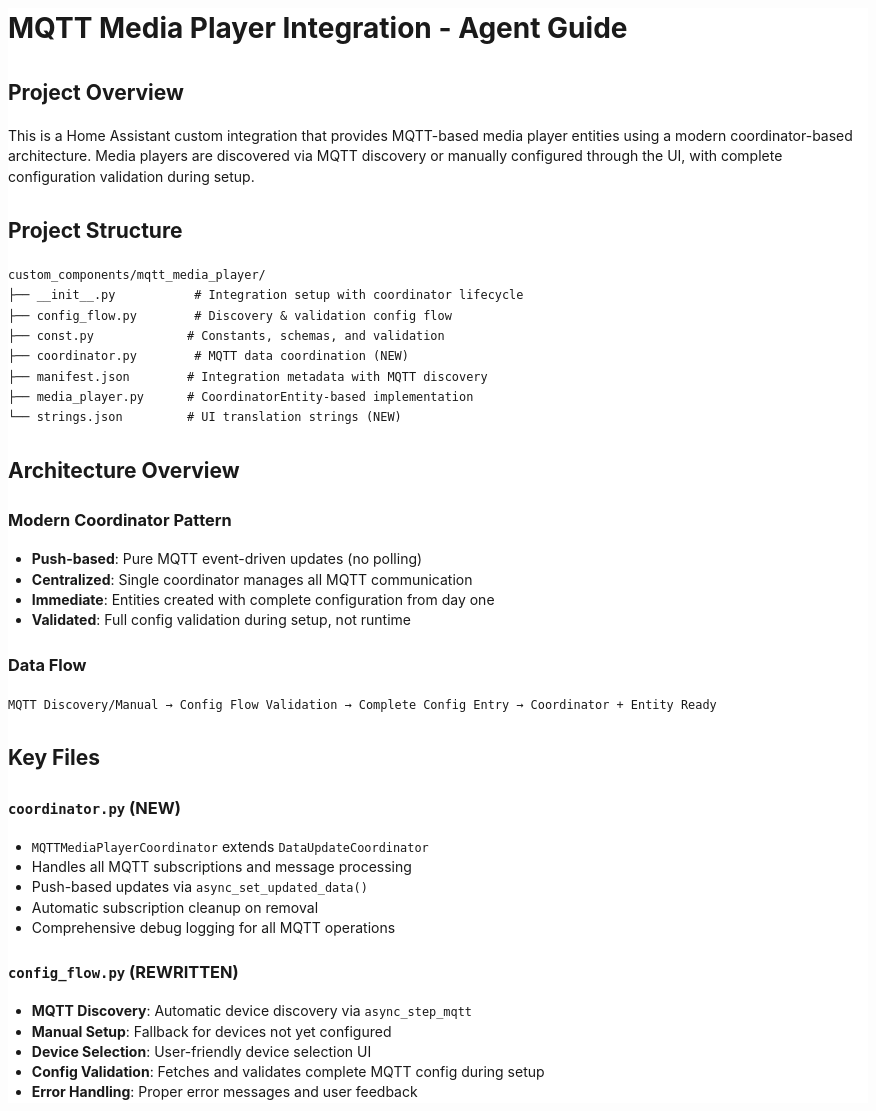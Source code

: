# MQTT Media Player Integration - Agent Guide

## Project Overview
This is a Home Assistant custom integration that provides MQTT-based media player entities using a modern coordinator-based architecture. Media players are discovered via MQTT discovery or manually configured through the UI, with complete configuration validation during setup.

## Project Structure
```
custom_components/mqtt_media_player/
├── __init__.py           # Integration setup with coordinator lifecycle
├── config_flow.py        # Discovery & validation config flow
├── const.py             # Constants, schemas, and validation
├── coordinator.py        # MQTT data coordination (NEW)
├── manifest.json        # Integration metadata with MQTT discovery
├── media_player.py      # CoordinatorEntity-based implementation
└── strings.json         # UI translation strings (NEW)
```

## Architecture Overview

### Modern Coordinator Pattern
- **Push-based**: Pure MQTT event-driven updates (no polling)
- **Centralized**: Single coordinator manages all MQTT communication
- **Immediate**: Entities created with complete configuration from day one
- **Validated**: Full config validation during setup, not runtime

### Data Flow
```
MQTT Discovery/Manual → Config Flow Validation → Complete Config Entry → Coordinator + Entity Ready
```

## Key Files

### `coordinator.py` (NEW)
- `MQTTMediaPlayerCoordinator` extends `DataUpdateCoordinator`
- Handles all MQTT subscriptions and message processing
- Push-based updates via `async_set_updated_data()`
- Automatic subscription cleanup on removal
- Comprehensive debug logging for all MQTT operations

### `config_flow.py` (REWRITTEN)
- **MQTT Discovery**: Automatic device discovery via `async_step_mqtt`
- **Manual Setup**: Fallback for devices not yet configured
- **Device Selection**: User-friendly device selection UI
- **Config Validation**: Fetches and validates complete MQTT config during setup
- **Error Handling**: Proper error messages and user feedback
